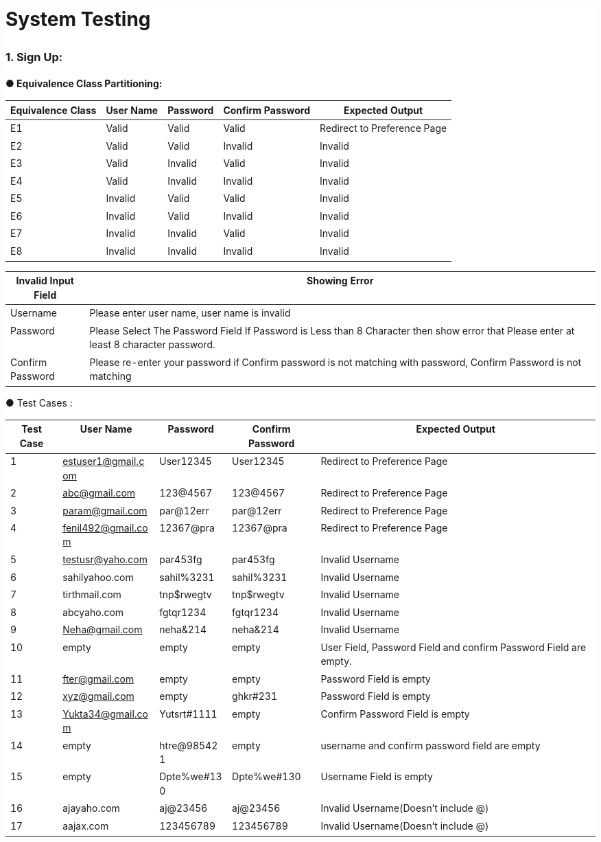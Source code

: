 # System Testing

### 1. **Sign Up:**

**● Equivalence Class Partitioning:**

| Equivalence Class | User Name | Password | Confirm Password | Expected Output |
| --- | --- | --- | --- | --- |
| E1 | Valid | Valid | Valid | Redirect to Preference Page |
| E2 | Valid | Valid | Invalid | Invalid |
| E3 | Valid | Invalid | Valid | Invalid |
| E4 | Valid | Invalid | Invalid | Invalid |
| E5 | Invalid | Valid | Valid | Invalid |
| E6 | Invalid | Valid | Invalid | Invalid |
| E7 | Invalid | Invalid | Valid | Invalid |
| E8 | Invalid | Invalid | Invalid | Invalid |

| Invalid Input Field | Showing Error |
| --- | --- |
| Username | Please enter user name, user name is invalid |
| Password | Please Select The Password Field If Password is Less than 8 Character then show error that Please enter at least 8 character password. |
| Confirm Password | Please re-enter your password if Confirm password is not matching with password, Confirm Password is not matching |

● Test Cases :

| Test Case | User Name | Password | Confirm Password | Expected Output |
| --- | --- | --- | --- | --- |
| 1 | estuser1@gmail.com | User12345 | User12345 | Redirect to Preference Page |
| 2 | abc@gmail.com | 123@4567 | 123@4567 | Redirect to Preference Page |
| 3 | param@gmail.com | par@12err | par@12err | Redirect to Preference Page |
| 4 | fenil492@gmail.com | 12367@pra | 12367@pra | Redirect to Preference Page |
| 5 | testusr@yaho.com | par453fg | par453fg | Invalid Username |
| 6 | sahilyahoo.com | sahil%3231 | sahil%3231 | Invalid Username |
| 7 | tirthmail.com | tnp$rwegtv | tnp$rwegtv | Invalid Username |
| 8 | abcyaho.com | fgtqr1234 | fgtqr1234 | Invalid Username |
| 9 | Neha@gmail.com | neha&214 | neha&214 | Invalid Username |
| 10 | empty | empty | empty | User Field, Password Field and confirm Password Field are empty. |
| 11 | fter@gmail.com | empty | empty | Password Field is empty |
| 12 | xyz@gmail.com | empty | ghkr#231 | Password Field is empty |
| 13 | Yukta34@gmail.com | Yutsrt#1111 | empty | Confirm Password Field is empty |
| 14 | empty | htre@985421 | empty | username and confirm password field are empty |
| 15 | empty | Dpte%we#130 | Dpte%we#130 | Username Field is empty |
| 16 | ajayaho.com | aj@23456 | aj@23456 | Invalid Username(Doesn’t include @) |
| 17 | aajax.com | 123456789 | 123456789 | Invalid Username(Doesn’t include @) |